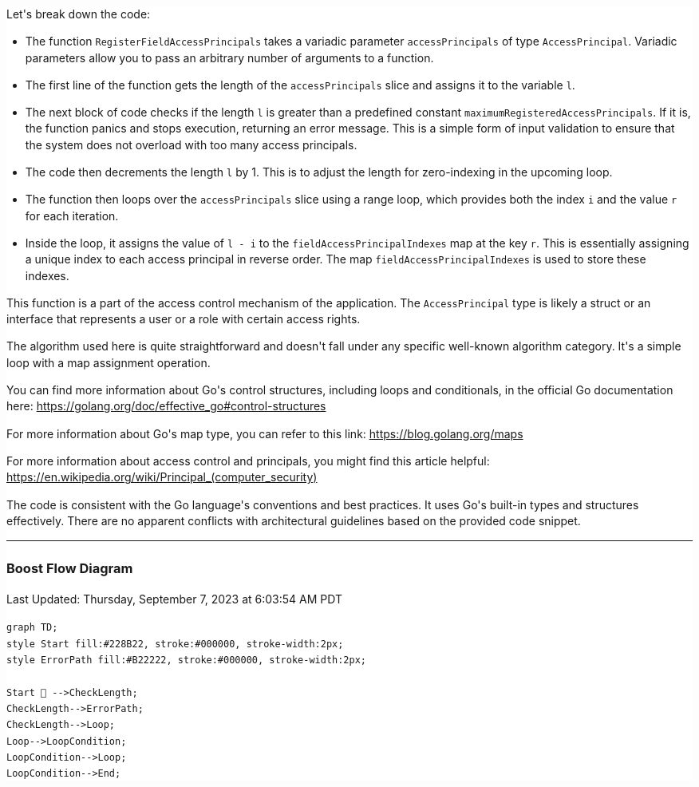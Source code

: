 Let's break down the code:

- The function `RegisterFieldAccessPrincipals` takes a variadic parameter `accessPrincipals` of type `AccessPrincipal`. Variadic parameters allow you to pass an arbitrary number of arguments to a function.

- The first line of the function gets the length of the `accessPrincipals` slice and assigns it to the variable `l`.

- The next block of code checks if the length `l` is greater than a predefined constant `maximumRegisteredAccessPrincipals`. If it is, the function panics and stops execution, returning an error message. This is a simple form of input validation to ensure that the system does not overload with too many access principals.

- The code then decrements the length `l` by 1. This is to adjust the length for zero-indexing in the upcoming loop.

- The function then loops over the `accessPrincipals` slice using a range loop, which provides both the index `i` and the value `r` for each iteration. 

- Inside the loop, it assigns the value of `l - i` to the `fieldAccessPrincipalIndexes` map at the key `r`. This is essentially assigning a unique index to each access principal in reverse order. The map `fieldAccessPrincipalIndexes` is used to store these indexes.

This function is a part of the access control mechanism of the application. The `AccessPrincipal` type is likely a struct or an interface that represents a user or a role with certain access rights. 

The algorithm used here is quite straightforward and doesn't fall under any specific well-known algorithm category. It's a simple loop with a map assignment operation.

You can find more information about Go's control structures, including loops and conditionals, in the official Go documentation here: https://golang.org/doc/effective_go#control-structures

For more information about Go's map type, you can refer to this link: https://blog.golang.org/maps

For more information about access control and principals, you might find this article helpful: https://en.wikipedia.org/wiki/Principal_(computer_security) 

The code is consistent with the Go language's conventions and best practices. It uses Go's built-in types and structures effectively. There are no apparent conflicts with architectural guidelines based on the provided code snippet.



---

### Boost Flow Diagram

Last Updated: Thursday, September 7, 2023 at 6:03:54 AM PDT

```mermaid
graph TD;
style Start fill:#228B22, stroke:#000000, stroke-width:2px;
style ErrorPath fill:#B22222, stroke:#000000, stroke-width:2px;

Start  -->CheckLength;
CheckLength-->ErrorPath;
CheckLength-->Loop;
Loop-->LoopCondition;
LoopCondition-->Loop;
LoopCondition-->End;
```
